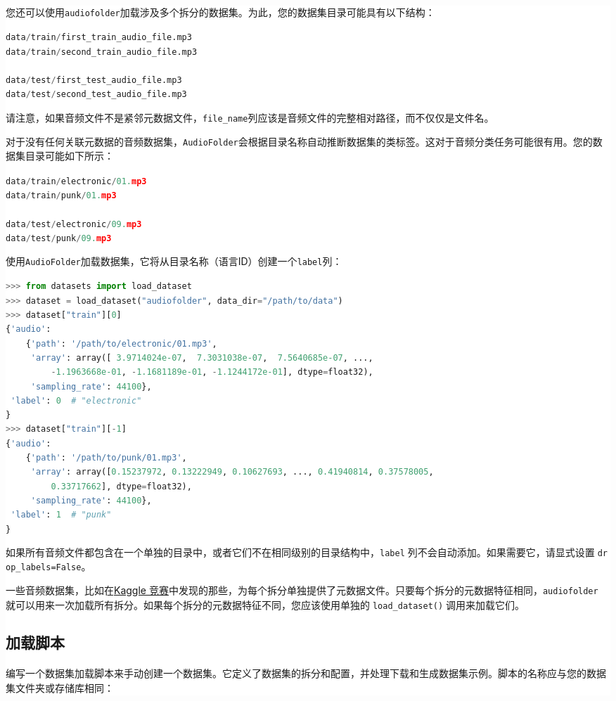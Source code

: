 您还可以使用`audiofolder`加载涉及多个拆分的数据集。为此，您的数据集目录可能具有以下结构：

```py
data/train/first_train_audio_file.mp3
data/train/second_train_audio_file.mp3

data/test/first_test_audio_file.mp3
data/test/second_test_audio_file.mp3

```

请注意，如果音频文件不是紧邻元数据文件，`file_name`列应该是音频文件的完整相对路径，而不仅仅是文件名。

对于没有任何关联元数据的音频数据集，`AudioFolder`会根据目录名称自动推断数据集的类标签。这对于音频分类任务可能很有用。您的数据集目录可能如下所示：

```py
data/train/electronic/01.mp3
data/train/punk/01.mp3

data/test/electronic/09.mp3
data/test/punk/09.mp3
```

使用`AudioFolder`加载数据集，它将从目录名称（语言ID）创建一个`label`列：

```py
>>> from datasets import load_dataset
>>> dataset = load_dataset("audiofolder", data_dir="/path/to/data")
>>> dataset["train"][0]
{'audio':
    {'path': '/path/to/electronic/01.mp3',
     'array': array([ 3.9714024e-07,  7.3031038e-07,  7.5640685e-07, ...,
         -1.1963668e-01, -1.1681189e-01, -1.1244172e-01], dtype=float32),
     'sampling_rate': 44100},
 'label': 0  # "electronic"
}
>>> dataset["train"][-1]
{'audio':
    {'path': '/path/to/punk/01.mp3',
     'array': array([0.15237972, 0.13222949, 0.10627693, ..., 0.41940814, 0.37578005,
         0.33717662], dtype=float32),
     'sampling_rate': 44100},
 'label': 1  # "punk"
}
```

如果所有音频文件都包含在一个单独的目录中，或者它们不在相同级别的目录结构中，`label` 列不会自动添加。如果需要它，请显式设置 `drop_labels=False`。

一些音频数据集，比如在[Kaggle 竞赛](https://www.kaggle.com/competitions/kaggle-pog-series-s01e02/overview)中发现的那些，为每个拆分单独提供了元数据文件。只要每个拆分的元数据特征相同，`audiofolder` 就可以用来一次加载所有拆分。如果每个拆分的元数据特征不同，您应该使用单独的 `load_dataset()` 调用来加载它们。

## 加载脚本

编写一个数据集加载脚本来手动创建一个数据集。它定义了数据集的拆分和配置，并处理下载和生成数据集示例。脚本的名称应与您的数据集文件夹或存储库相同：
